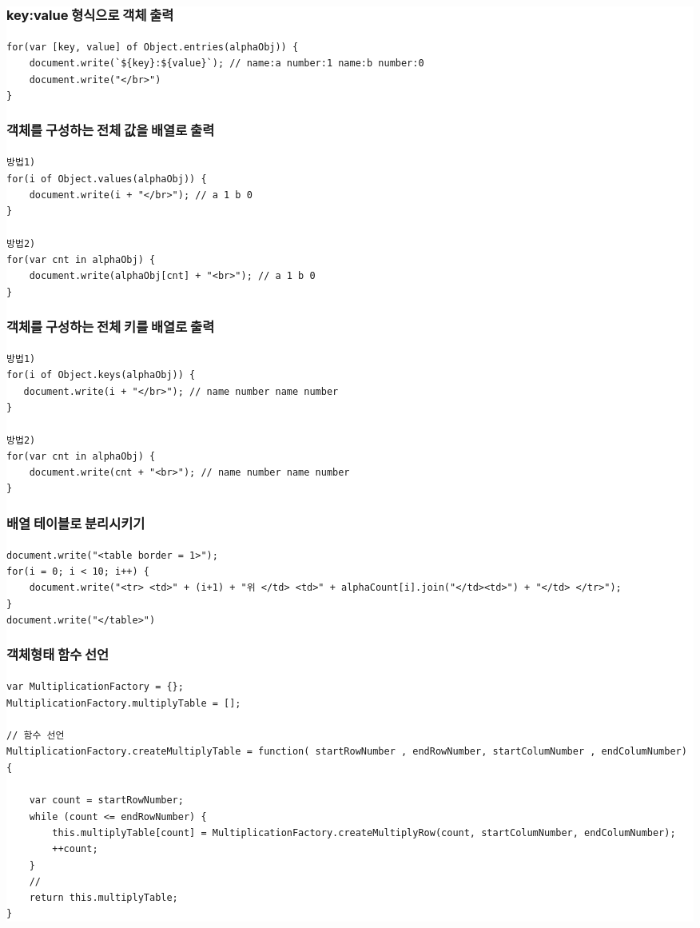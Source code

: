 ### key:value 형식으로 객체 출력
  ```
  for(var [key, value] of Object.entries(alphaObj)) {
      document.write(`${key}:${value}`); // name:a number:1 name:b number:0
      document.write("</br>")
  }
  ```
  
### 객체를 구성하는 전체 값을 배열로 출력
  ```
  방법1)
  for(i of Object.values(alphaObj)) {
      document.write(i + "</br>"); // a 1 b 0 
  }

  방법2)
  for(var cnt in alphaObj) {
      document.write(alphaObj[cnt] + "<br>"); // a 1 b 0 
  }
  ```

### 객체를 구성하는 전체 키를 배열로 출력
  ```
  방법1)
  for(i of Object.keys(alphaObj)) {
     document.write(i + "</br>"); // name number name number
  }

  방법2)
  for(var cnt in alphaObj) {
      document.write(cnt + "<br>"); // name number name number
  }
  ```
  
### 배열 테이블로 분리시키기
  ```
  document.write("<table border = 1>");
  for(i = 0; i < 10; i++) {
      document.write("<tr> <td>" + (i+1) + "위 </td> <td>" + alphaCount[i].join("</td><td>") + "</td> </tr>");
  }
  document.write("</table>")
  ```

### 객체형태 함수 선언
  ```
  var MultiplicationFactory = {};
  MultiplicationFactory.multiplyTable = [];
  
  // 함수 선언
  MultiplicationFactory.createMultiplyTable = function( startRowNumber , endRowNumber, startColumNumber , endColumNumber) {
    
      var count = startRowNumber;
      while (count <= endRowNumber) {
          this.multiplyTable[count] = MultiplicationFactory.createMultiplyRow(count, startColumNumber, endColumNumber);
          ++count;
      }
      // 
      return this.multiplyTable;
  }
  ```
